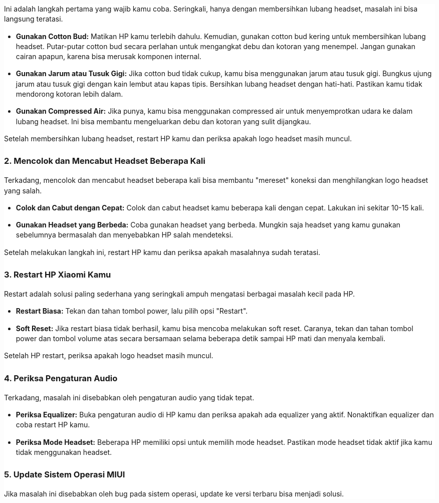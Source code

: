 Ini adalah langkah pertama yang wajib kamu coba. Seringkali, hanya dengan membersihkan lubang headset, masalah ini bisa langsung teratasi.

- **Gunakan Cotton Bud:** Matikan HP kamu terlebih dahulu. Kemudian, gunakan cotton bud kering untuk membersihkan lubang headset. Putar-putar cotton bud secara perlahan untuk mengangkat debu dan kotoran yang menempel. Jangan gunakan cairan apapun, karena bisa merusak komponen internal.
    
- **Gunakan Jarum atau Tusuk Gigi:** Jika cotton bud tidak cukup, kamu bisa menggunakan jarum atau tusuk gigi. Bungkus ujung jarum atau tusuk gigi dengan kain lembut atau kapas tipis. Bersihkan lubang headset dengan hati-hati. Pastikan kamu tidak mendorong kotoran lebih dalam.
    
- **Gunakan Compressed Air:** Jika punya, kamu bisa menggunakan compressed air untuk menyemprotkan udara ke dalam lubang headset. Ini bisa membantu mengeluarkan debu dan kotoran yang sulit dijangkau.
    

Setelah membersihkan lubang headset, restart HP kamu dan periksa apakah logo headset masih muncul.

### 2\. Mencolok dan Mencabut Headset Beberapa Kali

Terkadang, mencolok dan mencabut headset beberapa kali bisa membantu "mereset" koneksi dan menghilangkan logo headset yang salah.

- **Colok dan Cabut dengan Cepat:** Colok dan cabut headset kamu beberapa kali dengan cepat. Lakukan ini sekitar 10-15 kali.
    
- **Gunakan Headset yang Berbeda:** Coba gunakan headset yang berbeda. Mungkin saja headset yang kamu gunakan sebelumnya bermasalah dan menyebabkan HP salah mendeteksi.
    

Setelah melakukan langkah ini, restart HP kamu dan periksa apakah masalahnya sudah teratasi.

### 3\. Restart HP Xiaomi Kamu

Restart adalah solusi paling sederhana yang seringkali ampuh mengatasi berbagai masalah kecil pada HP.

- **Restart Biasa:** Tekan dan tahan tombol power, lalu pilih opsi "Restart".
    
- **Soft Reset:** Jika restart biasa tidak berhasil, kamu bisa mencoba melakukan soft reset. Caranya, tekan dan tahan tombol power dan tombol volume atas secara bersamaan selama beberapa detik sampai HP mati dan menyala kembali.
    

Setelah HP restart, periksa apakah logo headset masih muncul.

### 4\. Periksa Pengaturan Audio

Terkadang, masalah ini disebabkan oleh pengaturan audio yang tidak tepat.

- **Periksa Equalizer:** Buka pengaturan audio di HP kamu dan periksa apakah ada equalizer yang aktif. Nonaktifkan equalizer dan coba restart HP kamu.
    
- **Periksa Mode Headset:** Beberapa HP memiliki opsi untuk memilih mode headset. Pastikan mode headset tidak aktif jika kamu tidak menggunakan headset.
    

### 5\. Update Sistem Operasi MIUI

Jika masalah ini disebabkan oleh bug pada sistem operasi, update ke versi terbaru bisa menjadi solusi.
